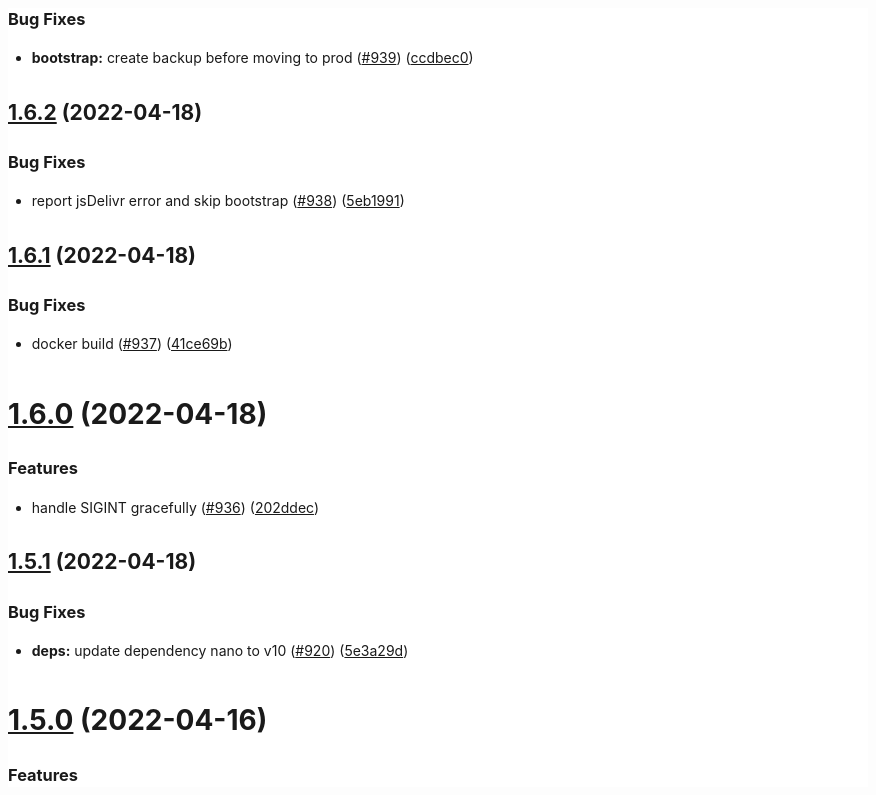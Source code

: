 
### Bug Fixes

* **bootstrap:** create backup before moving to prod ([#939](https://github.com/algolia/npm-search/issues/939)) ([ccdbec0](https://github.com/algolia/npm-search/commit/ccdbec0891300bd7de772cb2ff2cc29962cc09ef))

## [1.6.2](https://github.com/algolia/npm-search/compare/v1.6.1...v1.6.2) (2022-04-18)


### Bug Fixes

* report jsDelivr error and skip bootstrap ([#938](https://github.com/algolia/npm-search/issues/938)) ([5eb1991](https://github.com/algolia/npm-search/commit/5eb1991292724da27332b2ea773f8f4e7d316022))

## [1.6.1](https://github.com/algolia/npm-search/compare/v1.6.0...v1.6.1) (2022-04-18)


### Bug Fixes

* docker build ([#937](https://github.com/algolia/npm-search/issues/937)) ([41ce69b](https://github.com/algolia/npm-search/commit/41ce69bd977dac9039c7994048094c21e51a2599))

# [1.6.0](https://github.com/algolia/npm-search/compare/v1.5.1...v1.6.0) (2022-04-18)


### Features

* handle SIGINT gracefully ([#936](https://github.com/algolia/npm-search/issues/936)) ([202ddec](https://github.com/algolia/npm-search/commit/202ddec5363dd319f37208df707a75e25b253ebb))

## [1.5.1](https://github.com/algolia/npm-search/compare/v1.5.0...v1.5.1) (2022-04-18)


### Bug Fixes

* **deps:** update dependency nano to v10 ([#920](https://github.com/algolia/npm-search/issues/920)) ([5e3a29d](https://github.com/algolia/npm-search/commit/5e3a29d24a4a1defb9a0345adfdbfd8dee1af11a))

# [1.5.0](https://github.com/algolia/npm-search/compare/v1.4.32...v1.5.0) (2022-04-16)


### Features
